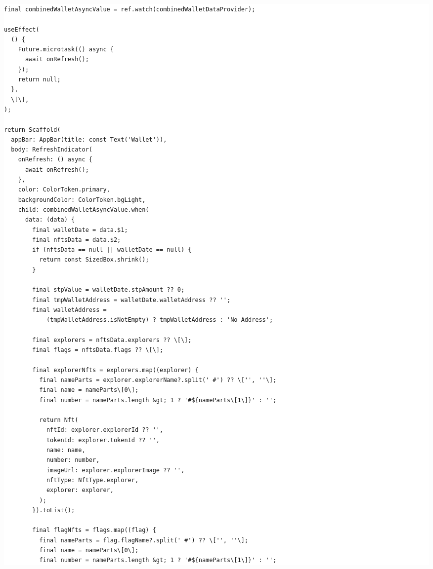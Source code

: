     final combinedWalletAsyncValue = ref.watch(combinedWalletDataProvider);

    useEffect(
      () {
        Future.microtask(() async {
          await onRefresh();
        });
        return null;
      },
      \[\],
    );

    return Scaffold(
      appBar: AppBar(title: const Text('Wallet')),
      body: RefreshIndicator(
        onRefresh: () async {
          await onRefresh();
        },
        color: ColorToken.primary,
        backgroundColor: ColorToken.bgLight,
        child: combinedWalletAsyncValue.when(
          data: (data) {
            final walletDate = data.$1;
            final nftsData = data.$2;
            if (nftsData == null || walletDate == null) {
              return const SizedBox.shrink();
            }

            final stpValue = walletDate.stpAmount ?? 0;
            final tmpWalletAddress = walletDate.walletAddress ?? '';
            final walletAddress =
                (tmpWalletAddress.isNotEmpty) ? tmpWalletAddress : 'No Address';

            final explorers = nftsData.explorers ?? \[\];
            final flags = nftsData.flags ?? \[\];

            final explorerNfts = explorers.map((explorer) {
              final nameParts = explorer.explorerName?.split(' #') ?? \['', ''\];
              final name = nameParts\[0\];
              final number = nameParts.length &gt; 1 ? '#${nameParts\[1\]}' : '';

              return Nft(
                nftId: explorer.explorerId ?? '',
                tokenId: explorer.tokenId ?? '',
                name: name,
                number: number,
                imageUrl: explorer.explorerImage ?? '',
                nftType: NftType.explorer,
                explorer: explorer,
              );
            }).toList();

            final flagNfts = flags.map((flag) {
              final nameParts = flag.flagName?.split(' #') ?? \['', ''\];
              final name = nameParts\[0\];
              final number = nameParts.length &gt; 1 ? '#${nameParts\[1\]}' : '';
